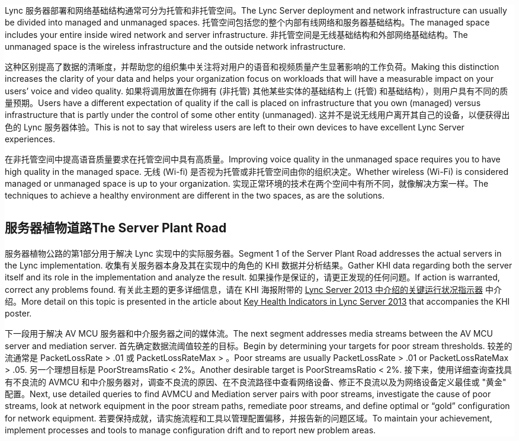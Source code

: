 <span data-ttu-id="e078a-149">Lync 服务器部署和网络基础结构通常可分为托管和非托管空间。</span><span class="sxs-lookup"><span data-stu-id="e078a-149">The Lync Server deployment and network infrastructure can usually be divided into managed and unmanaged spaces.</span></span> <span data-ttu-id="e078a-150">托管空间包括您的整个内部有线网络和服务器基础结构。</span><span class="sxs-lookup"><span data-stu-id="e078a-150">The managed space includes your entire inside wired network and server infrastructure.</span></span> <span data-ttu-id="e078a-151">非托管空间是无线基础结构和外部网络基础结构。</span><span class="sxs-lookup"><span data-stu-id="e078a-151">The unmanaged space is the wireless infrastructure and the outside network infrastructure.</span></span>

<span data-ttu-id="e078a-152">这种区别提高了数据的清晰度，并帮助您的组织集中关注将对用户的语音和视频质量产生显著影响的工作负荷。</span><span class="sxs-lookup"><span data-stu-id="e078a-152">Making this distinction increases the clarity of your data and helps your organization focus on workloads that will have a measurable impact on your users’ voice and video quality.</span></span> <span data-ttu-id="e078a-153">如果将调用放置在你拥有 (非托管) 其他某些实体的基础结构上 (托管) 和基础结构），则用户具有不同的质量预期。</span><span class="sxs-lookup"><span data-stu-id="e078a-153">Users have a different expectation of quality if the call is placed on infrastructure that you own (managed) versus infrastructure that is partly under the control of some other entity (unmanaged).</span></span> <span data-ttu-id="e078a-154">这并不是说无线用户离开其自己的设备，以便获得出色的 Lync 服务器体验。</span><span class="sxs-lookup"><span data-stu-id="e078a-154">This is not to say that wireless users are left to their own devices to have excellent Lync Server experiences.</span></span>

<span data-ttu-id="e078a-155">在非托管空间中提高语音质量要求在托管空间中具有高质量。</span><span class="sxs-lookup"><span data-stu-id="e078a-155">Improving voice quality in the unmanaged space requires you to have high quality in the managed space.</span></span> <span data-ttu-id="e078a-156">无线 (Wi-fi) 是否视为托管或非托管空间由你的组织决定。</span><span class="sxs-lookup"><span data-stu-id="e078a-156">Whether wireless (Wi-Fi) is considered managed or unmanaged space is up to your organization.</span></span> <span data-ttu-id="e078a-157">实现正常环境的技术在两个空间中有所不同，就像解决方案一样。</span><span class="sxs-lookup"><span data-stu-id="e078a-157">The techniques to achieve a healthy environment are different in the two spaces, as are the solutions.</span></span>

</div>

<span id="ServRd"></span>

<div>

## <a name="the-server-plant-road"></a><span data-ttu-id="e078a-158">服务器植物道路</span><span class="sxs-lookup"><span data-stu-id="e078a-158">The Server Plant Road</span></span>

<span data-ttu-id="e078a-159">服务器植物公路的第1部分用于解决 Lync 实现中的实际服务器。</span><span class="sxs-lookup"><span data-stu-id="e078a-159">Segment 1 of the Server Plant Road addresses the actual servers in the Lync implementation.</span></span> <span data-ttu-id="e078a-160">收集有关服务器本身及其在实现中的角色的 KHI 数据并分析结果。</span><span class="sxs-lookup"><span data-stu-id="e078a-160">Gather KHI data regarding both the server itself and its role in the implementation and analyze the result.</span></span> <span data-ttu-id="e078a-161">如果操作是保证的，请更正发现的任何问题。</span><span class="sxs-lookup"><span data-stu-id="e078a-161">If action is warranted, correct any problems found.</span></span> <span data-ttu-id="e078a-162">有关此主题的更多详细信息，请在 KHI 海报附带的 [Lync Server 2013 中介绍的关键运行状况指示器](lync-server-2013-poster-key-health-indicators.md) 中介绍。</span><span class="sxs-lookup"><span data-stu-id="e078a-162">More detail on this topic is presented in the article about [Key Health Indicators in Lync Server 2013](lync-server-2013-poster-key-health-indicators.md) that accompanies the KHI poster.</span></span>

<span data-ttu-id="e078a-163">下一段用于解决 AV MCU 服务器和中介服务器之间的媒体流。</span><span class="sxs-lookup"><span data-stu-id="e078a-163">The next segment addresses media streams between the AV MCU server and mediation server.</span></span> <span data-ttu-id="e078a-164">首先确定数据流阈值较差的目标。</span><span class="sxs-lookup"><span data-stu-id="e078a-164">Begin by determining your targets for poor stream thresholds.</span></span> <span data-ttu-id="e078a-165">较差的流通常是 PacketLossRate \> .01 或 PacketLossRateMax \> 。</span><span class="sxs-lookup"><span data-stu-id="e078a-165">Poor streams are usually PacketLossRate \> .01 or PacketLossRateMax \> .05.</span></span> <span data-ttu-id="e078a-166">另一个理想目标是 PoorStreamsRatio \< 2%。</span><span class="sxs-lookup"><span data-stu-id="e078a-166">Another desirable target is PoorStreamsRatio \< 2%.</span></span> <span data-ttu-id="e078a-167">接下来，使用详细查询查找具有不良流的 AVMCU 和中介服务器对，调查不良流的原因、在不良流路径中查看网络设备、修正不良流以及为网络设备定义最佳或 "黄金" 配置。</span><span class="sxs-lookup"><span data-stu-id="e078a-167">Next, use detailed queries to find AVMCU and Mediation server pairs with poor streams, investigate the cause of poor streams, look at network equipment in the poor stream paths, remediate poor streams, and define optimal or “gold” configuration for network equipment.</span></span> <span data-ttu-id="e078a-168">若要保持成就，请实施流程和工具以管理配置偏移，并报告新的问题区域。</span><span class="sxs-lookup"><span data-stu-id="e078a-168">To maintain your achievement, implement processes and tools to manage configuration drift and to report new problem areas.</span></span>